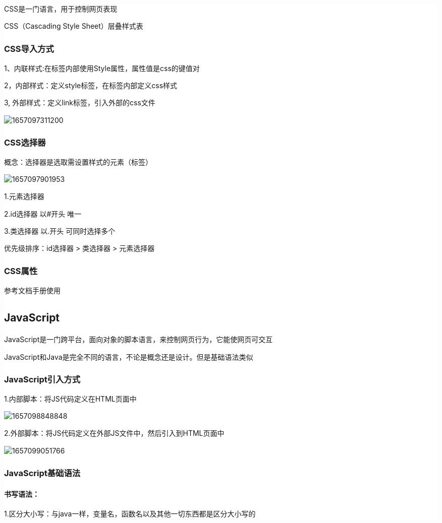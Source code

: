 CSS是一门语言，用于控制网页表现

CSS（Cascading  Style  Sheet）层叠样式表

### CSS导入方式

1、内联样式:在标签内部使用Style属性，属性值是css的键值对

2，内部样式：定义style标签，在标签内部定义css样式

3,	外部样式：定义link标签，引入外部的css文件 

![1657097311200](C:\Users\水星记\AppData\Roaming\Typora\typora-user-images\1657097311200.png)

### CSS选择器

概念：选择器是选取需设置样式的元素（标签）

![1657097901953](C:\Users\水星记\AppData\Roaming\Typora\typora-user-images\1657097901953.png)

1.元素选择器												

2.id选择器    以#开头   唯一

3.类选择器	以.开头    可同时选择多个

优先级排序：id选择器  >   类选择器  >   元素选择器

### CSS属性

参考文档手册使用



## JavaScript

JavaScript是一门跨平台，面向对象的脚本语言，来控制网页行为，它能使网页可交互

JavaScript和Java是完全不同的语言，不论是概念还是设计。但是基础语法类似



### JavaScript引入方式

1.内部脚本：将JS代码定义在HTML页面中

![1657098848848](C:\Users\水星记\AppData\Roaming\Typora\typora-user-images\1657098848848.png)

2.外部脚本：将JS代码定义在外部JS文件中，然后引入到HTML页面中

![1657099051766](C:\Users\水星记\AppData\Roaming\Typora\typora-user-images\1657099051766.png)

### JavaScript基础语法

#### 书写语法： 

1.区分大小写：与java一样，变量名，函数名以及其他一切东西都是区分大小写的

